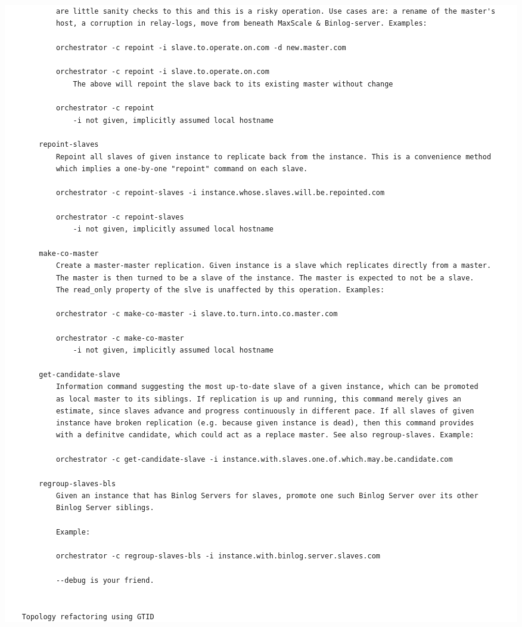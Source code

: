 ```
            are little sanity checks to this and this is a risky operation. Use cases are: a rename of the master's
            host, a corruption in relay-logs, move from beneath MaxScale & Binlog-server. Examples:

            orchestrator -c repoint -i slave.to.operate.on.com -d new.master.com

            orchestrator -c repoint -i slave.to.operate.on.com
                The above will repoint the slave back to its existing master without change

            orchestrator -c repoint
                -i not given, implicitly assumed local hostname

        repoint-slaves
            Repoint all slaves of given instance to replicate back from the instance. This is a convenience method
            which implies a one-by-one "repoint" command on each slave.

            orchestrator -c repoint-slaves -i instance.whose.slaves.will.be.repointed.com

            orchestrator -c repoint-slaves
                -i not given, implicitly assumed local hostname

        make-co-master
            Create a master-master replication. Given instance is a slave which replicates directly from a master.
            The master is then turned to be a slave of the instance. The master is expected to not be a slave.
            The read_only property of the slve is unaffected by this operation. Examples:

            orchestrator -c make-co-master -i slave.to.turn.into.co.master.com

            orchestrator -c make-co-master
                -i not given, implicitly assumed local hostname

        get-candidate-slave
            Information command suggesting the most up-to-date slave of a given instance, which can be promoted
            as local master to its siblings. If replication is up and running, this command merely gives an
            estimate, since slaves advance and progress continuously in different pace. If all slaves of given
            instance have broken replication (e.g. because given instance is dead), then this command provides
            with a definitve candidate, which could act as a replace master. See also regroup-slaves. Example:

            orchestrator -c get-candidate-slave -i instance.with.slaves.one.of.which.may.be.candidate.com

        regroup-slaves-bls
            Given an instance that has Binlog Servers for slaves, promote one such Binlog Server over its other
            Binlog Server siblings.

            Example:

            orchestrator -c regroup-slaves-bls -i instance.with.binlog.server.slaves.com

            --debug is your friend.


    Topology refactoring using GTID
```